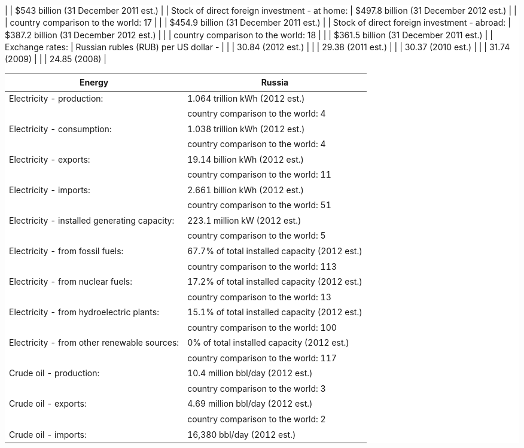 | | $543 billion (31 December 2011 est.) |
| Stock of direct foreign investment - at home: | $497.8 billion (31 December 2012 est.) |
| | country comparison to the world:   17 |
| | $454.9 billion (31 December 2011 est.) |
| Stock of direct foreign investment - abroad: | $387.2 billion (31 December 2012 est.) |
| | country comparison to the world:   18 |
| | $361.5 billion (31 December 2011 est.) |
| Exchange rates: | Russian rubles (RUB) per US dollar - |
| | 30.84 (2012 est.) |
| | 29.38 (2011 est.) |
| | 30.37 (2010 est.) |
| | 31.74 (2009) |
| | 24.85 (2008) |

| Energy | Russia |
| --- | --- |
| Electricity - production: | 1.064 trillion kWh (2012 est.) |
| | country comparison to the world:  4 |
| Electricity - consumption: | 1.038 trillion kWh (2012 est.) |
| | country comparison to the world:   4 |
| Electricity - exports: | 19.14 billion kWh (2012 est.) |
| | country comparison to the world:   11 |
| Electricity - imports: | 2.661 billion kWh (2012 est.) |
| | country comparison to the world:   51 |
| Electricity - installed generating capacity: | 223.1 million kW (2012 est.) |
| | country comparison to the world:   5 |
| Electricity - from fossil fuels: | 67.7% of total installed capacity (2012 est.) |
| | country comparison to the world:   113 |
| Electricity - from nuclear fuels: | 17.2% of total installed capacity (2012 est.) |
| | country comparison to the world:   13 |
| Electricity - from hydroelectric plants: | 15.1% of total installed capacity (2012 est.) |
| | country comparison to the world:   100 |
| Electricity - from other renewable sources: | 0% of total installed capacity (2012 est.) |
| | country comparison to the world:   117 |
| Crude oil - production: | 10.4 million bbl/day (2012 est.) |
| | country comparison to the world:   3 |
| Crude oil - exports: | 4.69 million bbl/day (2012 est.) |
| | country comparison to the world:   2 |
| Crude oil - imports: | 16,380 bbl/day (2012 est.) |